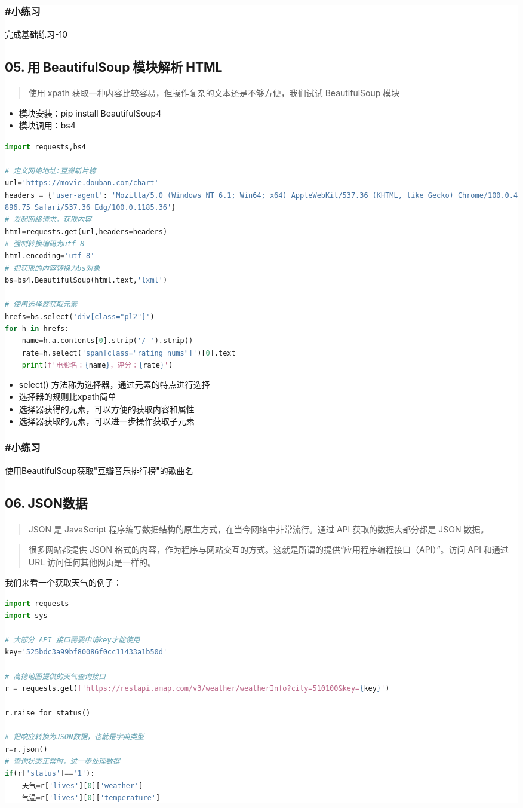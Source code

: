 ### #小练习

完成基础练习-10

## 05. 用 BeautifulSoup 模块解析 HTML
> 使用 xpath 获取一种内容比较容易，但操作复杂的文本还是不够方便，我们试试 BeautifulSoup 模块

- 模块安装：pip install BeautifulSoup4
- 模块调用：bs4
```python
import requests,bs4

# 定义网络地址:豆瓣新片榜
url='https://movie.douban.com/chart'
headers = {'user-agent': 'Mozilla/5.0 (Windows NT 6.1; Win64; x64) AppleWebKit/537.36 (KHTML, like Gecko) Chrome/100.0.4896.75 Safari/537.36 Edg/100.0.1185.36'}
# 发起网络请求，获取内容
html=requests.get(url,headers=headers)
# 强制转换编码为utf-8
html.encoding='utf-8'
# 把获取的内容转换为bs对象
bs=bs4.BeautifulSoup(html.text,'lxml')

# 使用选择器获取元素
hrefs=bs.select('div[class="pl2"]')
for h in hrefs:
    name=h.a.contents[0].strip('/ ').strip()
    rate=h.select('span[class="rating_nums"]')[0].text
    print(f'电影名：{name}，评分：{rate}')

```
- select() 方法称为选择器，通过元素的特点进行选择
- 选择器的规则比xpath简单
- 选择器获得的元素，可以方便的获取内容和属性
- 选择器获取的元素，可以进一步操作获取子元素

### #小练习
使用BeautifulSoup获取"豆瓣音乐排行榜"的歌曲名

## 06. JSON数据
> JSON 是 JavaScript 程序编写数据结构的原生方式，在当今网络中非常流行。通过 API 获取的数据大部分都是 JSON 数据。

> 很多网站都提供 JSON 格式的内容，作为程序与网站交互的方式。这就是所谓的提供“应用程序编程接口（API）”。访问 API 和通过URL 访问任何其他网页是一样的。


我们来看一个获取天气的例子：
```python
import requests
import sys

# 大部分 API 接口需要申请key才能使用
key='525bdc3a99bf80086f0cc11433a1b50d'

# 高德地图提供的天气查询接口
r = requests.get(f'https://restapi.amap.com/v3/weather/weatherInfo?city=510100&key={key}')

r.raise_for_status()

# 把响应转换为JSON数据，也就是字典类型
r=r.json()
# 查询状态正常时，进一步处理数据
if(r['status']=='1'):
    天气=r['lives'][0]['weather']
    气温=r['lives'][0]['temperature']
```